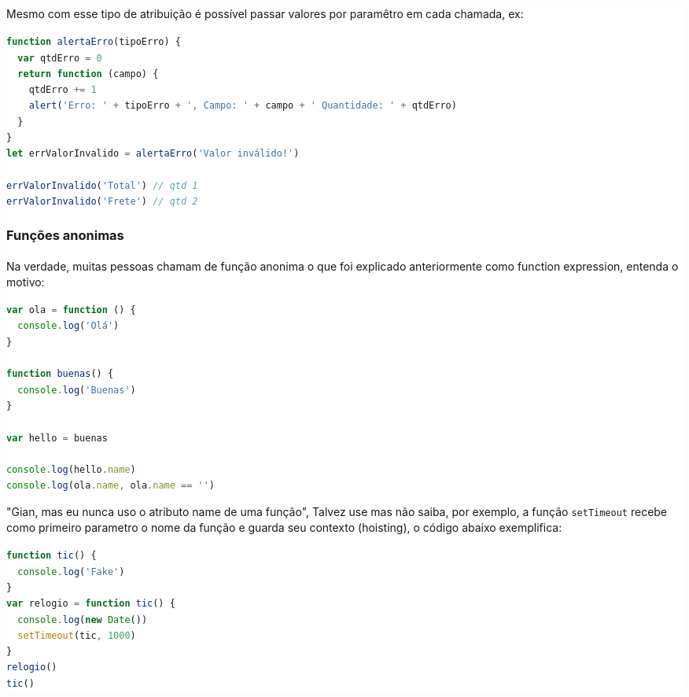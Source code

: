 
Mesmo com esse tipo de atribuição é possível passar valores por paramêtro em cada chamada, ex:

```javascript
function alertaErro(tipoErro) {
  var qtdErro = 0
  return function (campo) {
    qtdErro += 1
    alert('Erro: ' + tipoErro + ', Campo: ' + campo + ' Quantidade: ' + qtdErro)
  }
}
let errValorInvalido = alertaErro('Valor inválido!')

errValorInvalido('Total') // qtd 1
errValorInvalido('Frete') // qtd 2
```

<a name="funcoes-anonimas"></a>

### Funções anonimas

Na verdade, muitas pessoas chamam de função anonima o que foi explicado anteriormente como function expression, entenda o motivo:

```javascript
var ola = function () {
  console.log('Olá')
}

function buenas() {
  console.log('Buenas')
}

var hello = buenas

console.log(hello.name)
console.log(ola.name, ola.name == '')
```

"Gian, mas eu nunca uso o atributo name de uma função", Talvez use mas não saiba, por exemplo, a função `setTimeout` recebe como primeiro parametro o nome da função e guarda seu contexto (hoisting), o código abaixo exemplifica:

```javascript
function tic() {
  console.log('Fake')
}
var relogio = function tic() {
  console.log(new Date())
  setTimeout(tic, 1000)
}
relogio()
tic()
```

<p class="contentDottedDivider"></p>

